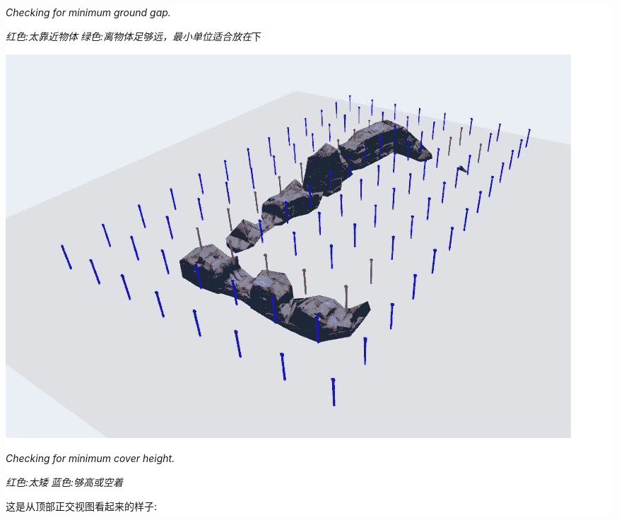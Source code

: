 
*Checking for minimum ground gap.*

*红色:太靠近物体*
*绿色:离物体足够远，最小单位适合放在*下

![yQ2eFbtZiaoybhuL0ejzr7yTcZOEvkfKbToJ](img/9ba092e16b3b09133607f8e24fb6ffee.png)

*Checking for minimum cover height.*

*红色:太矮*
*蓝色:够高或空着*

这是从顶部正交视图看起来的样子:
